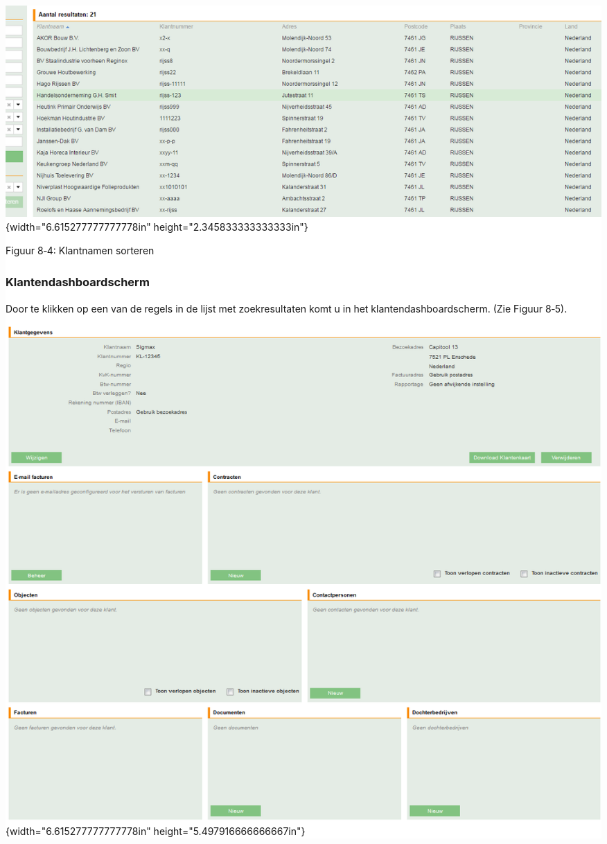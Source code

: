 ![](media\image58.png){width="6.615277777777778in"
height="2.345833333333333in"}

Figuur 8‑4: Klantnamen sorteren

### Klantendashboardscherm

Door te klikken op een van de regels in de lijst met zoekresultaten komt
u in het klantendashboardscherm. (Zie Figuur 8‑5).

![](media\image59.png){width="6.615277777777778in"
height="5.497916666666667in"}
